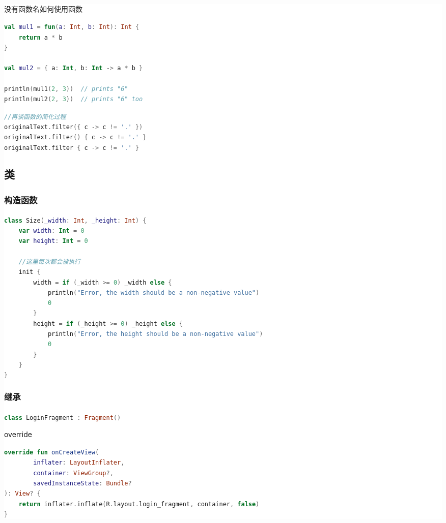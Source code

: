 没有函数名如何使用函数

```kotlin
val mul1 = fun(a: Int, b: Int): Int {
    return a * b
}

val mul2 = { a: Int, b: Int -> a * b }

println(mul1(2, 3))  // prints "6"
println(mul2(2, 3))  // prints "6" too
```

```kotlin
//再谈函数的简化过程
originalText.filter({ c -> c != '.' })
originalText.filter() { c -> c != '.' }
originalText.filter { c -> c != '.' }
```



## 类

### 构造函数

```kotlin
class Size(_width: Int, _height: Int) {
    var width: Int = 0
    var height: Int = 0

    //这里每次都会被执行
    init {
        width = if (_width >= 0) _width else {
            println("Error, the width should be a non-negative value")
            0
        }
        height = if (_height >= 0) _height else {
            println("Error, the height should be a non-negative value")
            0
        }
    }
}
```



### 继承

```kotlin
class LoginFragment : Fragment()
```

override

```kotlin
override fun onCreateView(
        inflater: LayoutInflater,
        container: ViewGroup?,
        savedInstanceState: Bundle?
): View? {
    return inflater.inflate(R.layout.login_fragment, container, false)
}
```

